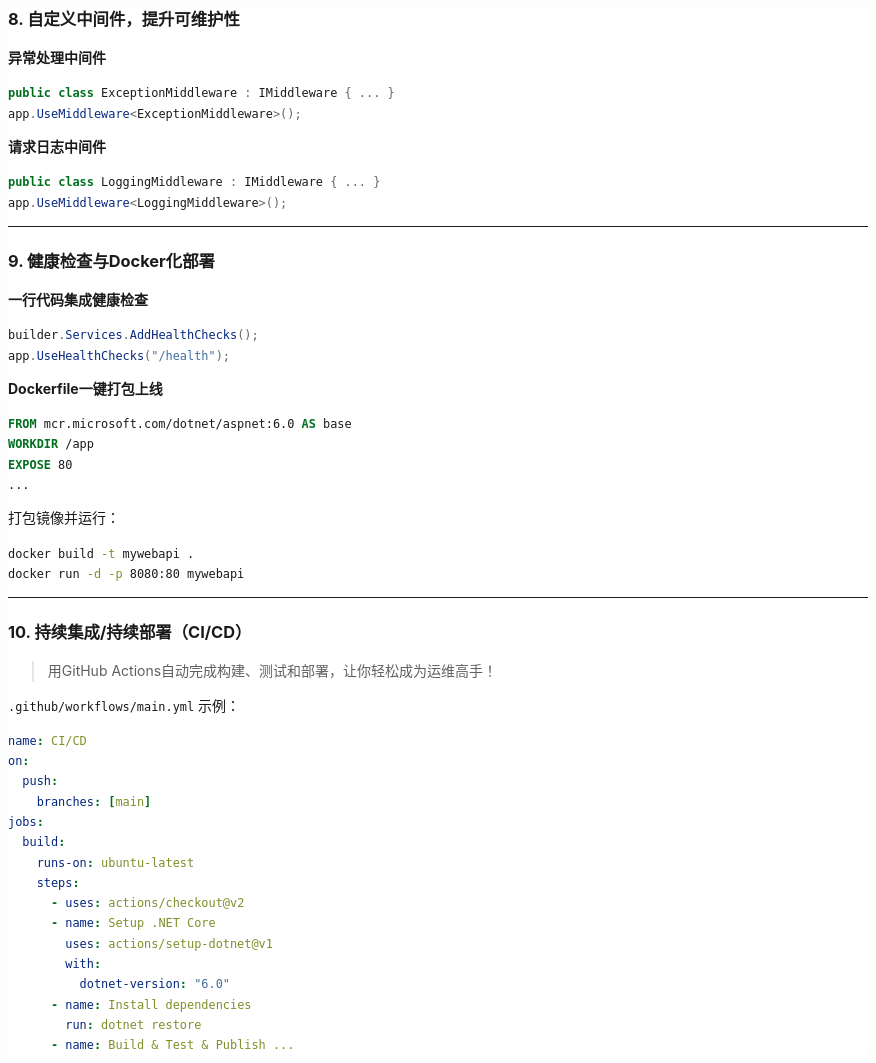 ### 8. 自定义中间件，提升可维护性

**异常处理中间件**

```csharp
public class ExceptionMiddleware : IMiddleware { ... }
app.UseMiddleware<ExceptionMiddleware>();
```

**请求日志中间件**

```csharp
public class LoggingMiddleware : IMiddleware { ... }
app.UseMiddleware<LoggingMiddleware>();
```

---

### 9. 健康检查与Docker化部署

**一行代码集成健康检查**

```csharp
builder.Services.AddHealthChecks();
app.UseHealthChecks("/health");
```

**Dockerfile一键打包上线**

```dockerfile
FROM mcr.microsoft.com/dotnet/aspnet:6.0 AS base
WORKDIR /app
EXPOSE 80
...
```

打包镜像并运行：

```bash
docker build -t mywebapi .
docker run -d -p 8080:80 mywebapi
```

---

### 10. 持续集成/持续部署（CI/CD）

> 用GitHub Actions自动完成构建、测试和部署，让你轻松成为运维高手！

`.github/workflows/main.yml` 示例：

```yaml
name: CI/CD
on:
  push:
    branches: [main]
jobs:
  build:
    runs-on: ubuntu-latest
    steps:
      - uses: actions/checkout@v2
      - name: Setup .NET Core
        uses: actions/setup-dotnet@v1
        with:
          dotnet-version: "6.0"
      - name: Install dependencies
        run: dotnet restore
      - name: Build & Test & Publish ...
```
